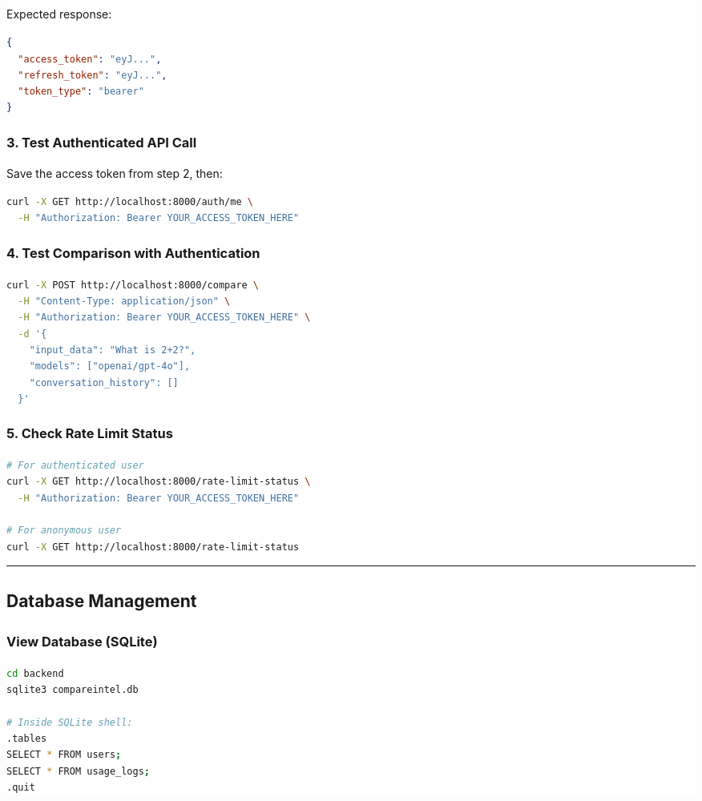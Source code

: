 Expected response:
```json
{
  "access_token": "eyJ...",
  "refresh_token": "eyJ...",
  "token_type": "bearer"
}
```

### 3. Test Authenticated API Call

Save the access token from step 2, then:

```bash
curl -X GET http://localhost:8000/auth/me \
  -H "Authorization: Bearer YOUR_ACCESS_TOKEN_HERE"
```

### 4. Test Comparison with Authentication

```bash
curl -X POST http://localhost:8000/compare \
  -H "Content-Type: application/json" \
  -H "Authorization: Bearer YOUR_ACCESS_TOKEN_HERE" \
  -d '{
    "input_data": "What is 2+2?",
    "models": ["openai/gpt-4o"],
    "conversation_history": []
  }'
```

### 5. Check Rate Limit Status

```bash
# For authenticated user
curl -X GET http://localhost:8000/rate-limit-status \
  -H "Authorization: Bearer YOUR_ACCESS_TOKEN_HERE"

# For anonymous user
curl -X GET http://localhost:8000/rate-limit-status
```

---

## Database Management

### View Database (SQLite)

```bash
cd backend
sqlite3 compareintel.db

# Inside SQLite shell:
.tables
SELECT * FROM users;
SELECT * FROM usage_logs;
.quit
```
